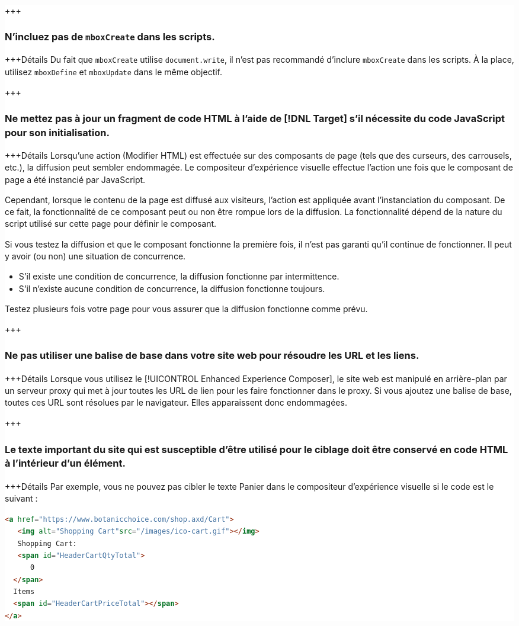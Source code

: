 +++

### N’incluez pas de `mboxCreate` dans les scripts.

+++Détails
Du fait que `mboxCreate` utilise `document.write`, il n’est pas recommandé d’inclure `mboxCreate` dans les scripts. À la place, utilisez `mboxDefine` et `mboxUpdate` dans le même objectif.

+++

### Ne mettez pas à jour un fragment de code HTML à l’aide de [!DNL Target] s’il nécessite du code JavaScript pour son initialisation.


+++Détails
Lorsqu’une action (Modifier HTML) est effectuée sur des composants de page (tels que des curseurs, des carrousels, etc.), la diffusion peut sembler endommagée. Le compositeur d’expérience visuelle effectue l’action une fois que le composant de page a été instancié par JavaScript.

Cependant, lorsque le contenu de la page est diffusé aux visiteurs, l’action est appliquée avant l’instanciation du composant. De ce fait, la fonctionnalité de ce composant peut ou non être rompue lors de la diffusion. La fonctionnalité dépend de la nature du script utilisé sur cette page pour définir le composant.

Si vous testez la diffusion et que le composant fonctionne la première fois, il n’est pas garanti qu’il continue de fonctionner. Il peut y avoir (ou non) une situation de concurrence.

* S’il existe une condition de concurrence, la diffusion fonctionne par intermittence.
* S’il n’existe aucune condition de concurrence, la diffusion fonctionne toujours.

Testez plusieurs fois votre page pour vous assurer que la diffusion fonctionne comme prévu.

+++

### Ne pas utiliser une balise de base dans votre site web pour résoudre les URL et les liens.

+++Détails
Lorsque vous utilisez le [!UICONTROL Enhanced Experience Composer], le site web est manipulé en arrière-plan par un serveur proxy qui met à jour toutes les URL de lien pour les faire fonctionner dans le proxy. Si vous ajoutez une balise de base, toutes ces URL sont résolues par le navigateur. Elles apparaissent donc endommagées.

+++

### Le texte important du site qui est susceptible d’être utilisé pour le ciblage doit être conservé en code HTML à l’intérieur d’un élément.

+++Détails
Par exemple, vous ne pouvez pas cibler le texte Panier dans le compositeur d’expérience visuelle si le code est le suivant :

```html
<a href="https://www.botanicchoice.com/shop.axd/Cart"> 
   <img alt="Shopping Cart"src="/images/ico-cart.gif"></img> 
   Shopping Cart: 
   <span id="HeaderCartQtyTotal">
      0 
  </span> 
  Items 
  <span id="HeaderCartPriceTotal"></span> 
</a>
```
